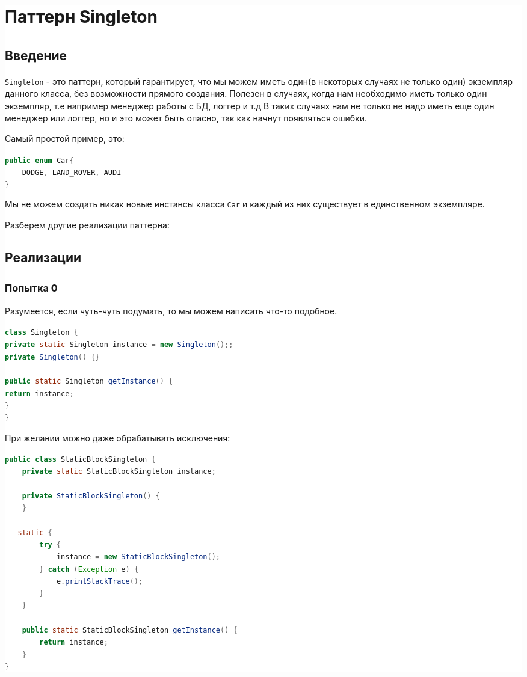 # Паттерн Singleton

## Введение

`Singleton` - это паттерн, который гарантирует, что мы можем иметь один(в некоторых случаях не только один) экземпляр данного класса, без возможности прямого создания.
Полезен в случаях, когда нам необходимо иметь только один экземпляр, т.е например менеджер работы с БД, логгер и т.д
В таких случаях нам не только не надо иметь еще один менеджер или логгер, но и это может быть опасно, так как начнут появляться ошибки.

Самый простой пример, это:

```java
public enum Car{
    DODGE, LAND_ROVER, AUDI
}
``` 

Мы не можем создать никак новые инстансы класса `Car` и каждый из них существует в единственном экземпляре.

Разберем другие реализации паттерна:

## Реализации

### Попытка 0

Разумеется, если чуть-чуть подумать, то мы можем написать что-то подобное.

```java
class Singleton {
private static Singleton instance = new Singleton();;
private Singleton() {}

public static Singleton getInstance() {
return instance;
}
}
```

При желании можно даже обрабатывать исключения:

```java
public class StaticBlockSingleton {
    private static StaticBlockSingleton instance;

    private StaticBlockSingleton() {
    }

   static {
		try {
			instance = new StaticBlockSingleton();
		} catch (Exception e) {
			e.printStackTrace();
		}
	}

	public static StaticBlockSingleton getInstance() {
		return instance;
	}
}
```
